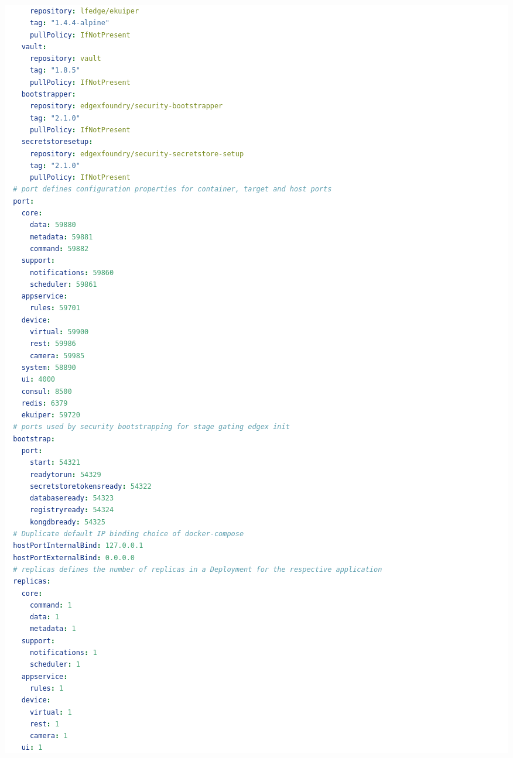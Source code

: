 ```yaml
      repository: lfedge/ekuiper
      tag: "1.4.4-alpine"
      pullPolicy: IfNotPresent
    vault:
      repository: vault
      tag: "1.8.5"
      pullPolicy: IfNotPresent
    bootstrapper:
      repository: edgexfoundry/security-bootstrapper
      tag: "2.1.0"
      pullPolicy: IfNotPresent
    secretstoresetup:
      repository: edgexfoundry/security-secretstore-setup
      tag: "2.1.0"
      pullPolicy: IfNotPresent
  # port defines configuration properties for container, target and host ports
  port:
    core:
      data: 59880
      metadata: 59881
      command: 59882
    support:
      notifications: 59860
      scheduler: 59861
    appservice:
      rules: 59701
    device:
      virtual: 59900
      rest: 59986
      camera: 59985
    system: 58890
    ui: 4000
    consul: 8500
    redis: 6379
    ekuiper: 59720
  # ports used by security bootstrapping for stage gating edgex init
  bootstrap:
    port:
      start: 54321
      readytorun: 54329
      secretstoretokensready: 54322
      databaseready: 54323
      registryready: 54324
      kongdbready: 54325
  # Duplicate default IP binding choice of docker-compose
  hostPortInternalBind: 127.0.0.1
  hostPortExternalBind: 0.0.0.0
  # replicas defines the number of replicas in a Deployment for the respective application
  replicas:
    core:
      command: 1
      data: 1
      metadata: 1
    support:
      notifications: 1
      scheduler: 1
    appservice:
      rules: 1
    device:
      virtual: 1
      rest: 1
      camera: 1
    ui: 1
```